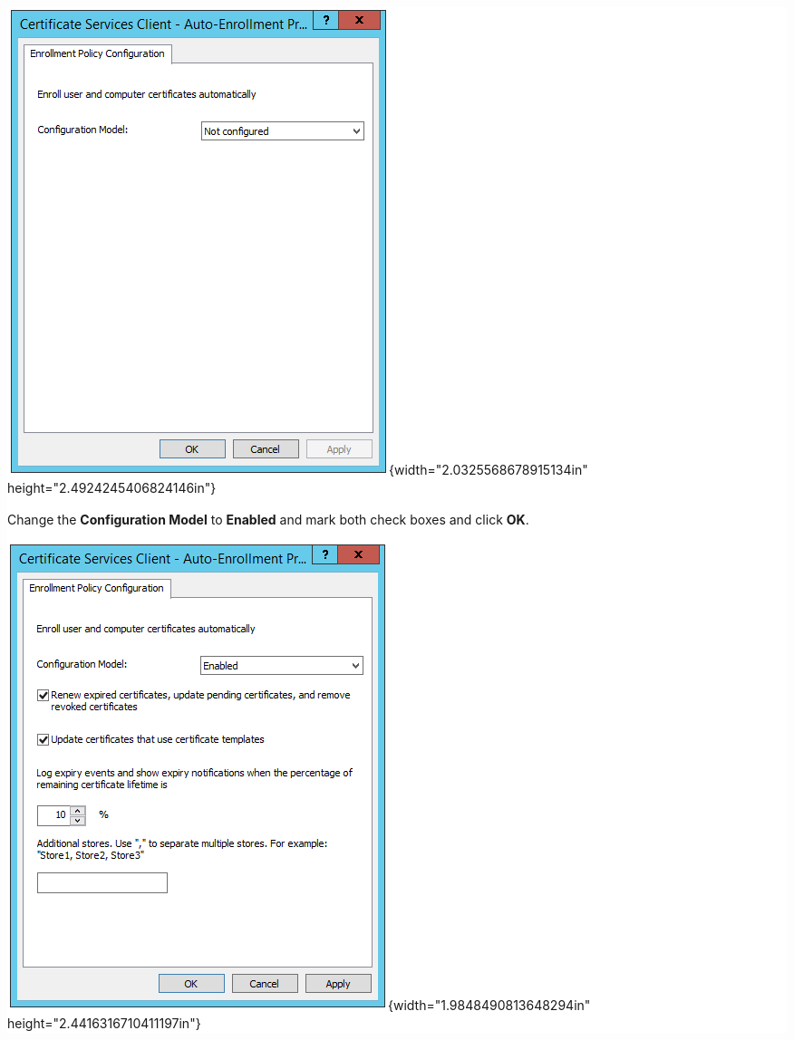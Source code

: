 ![](media/al4_image32.png){width="2.0325568678915134in"
height="2.4924245406824146in"}

Change the **Configuration Model** to **Enabled** and mark both check
boxes and click **OK**.

![](media/al4_image33.png){width="1.9848490813648294in"
height="2.4416316710411197in"}
